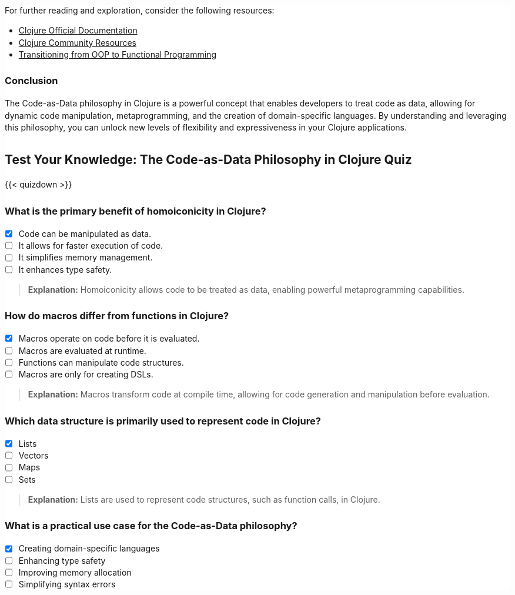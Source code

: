 For further reading and exploration, consider the following resources:

- [Clojure Official Documentation](https://clojure.org/reference)
- [Clojure Community Resources](https://clojure.org/community/resources)
- [Transitioning from OOP to Functional Programming](https://www.lispcast.com/oo-to-fp/)

### Conclusion

The Code-as-Data philosophy in Clojure is a powerful concept that enables developers to treat code as data, allowing for dynamic code manipulation, metaprogramming, and the creation of domain-specific languages. By understanding and leveraging this philosophy, you can unlock new levels of flexibility and expressiveness in your Clojure applications.

## **Test Your Knowledge: The Code-as-Data Philosophy in Clojure Quiz**

{{< quizdown >}}

### What is the primary benefit of homoiconicity in Clojure?

- [x] Code can be manipulated as data.
- [ ] It allows for faster execution of code.
- [ ] It simplifies memory management.
- [ ] It enhances type safety.

> **Explanation:** Homoiconicity allows code to be treated as data, enabling powerful metaprogramming capabilities.

### How do macros differ from functions in Clojure?

- [x] Macros operate on code before it is evaluated.
- [ ] Macros are evaluated at runtime.
- [ ] Functions can manipulate code structures.
- [ ] Macros are only for creating DSLs.

> **Explanation:** Macros transform code at compile time, allowing for code generation and manipulation before evaluation.

### Which data structure is primarily used to represent code in Clojure?

- [x] Lists
- [ ] Vectors
- [ ] Maps
- [ ] Sets

> **Explanation:** Lists are used to represent code structures, such as function calls, in Clojure.

### What is a practical use case for the Code-as-Data philosophy?

- [x] Creating domain-specific languages
- [ ] Enhancing type safety
- [ ] Improving memory allocation
- [ ] Simplifying syntax errors
